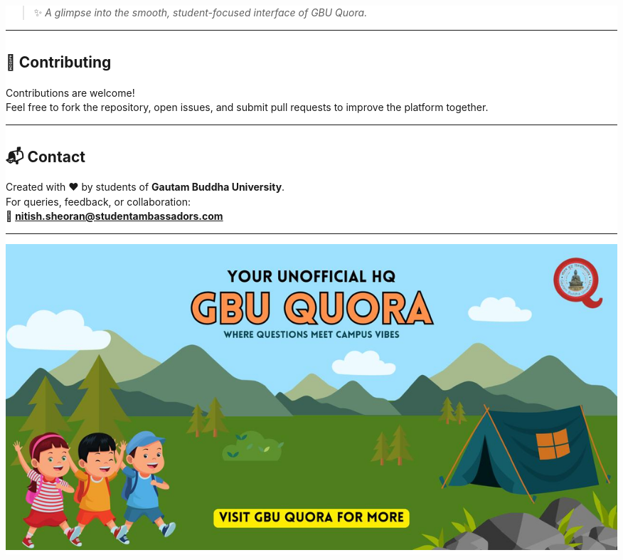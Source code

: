 > ✨ *A glimpse into the smooth, student-focused interface of GBU Quora.*

---

## 🤝 Contributing

Contributions are welcome!  
Feel free to fork the repository, open issues, and submit pull requests to improve the platform together.

---

## 📬 Contact

Created with ❤️ by students of **Gautam Buddha University**.  
For queries, feedback, or collaboration:  
📧 **nitish.sheoran@studentambassadors.com**

---

<p align="center"> 
  <img src="gbu.jpeg" alt="GBU Campus" width="100%" height="auto">
</p>
